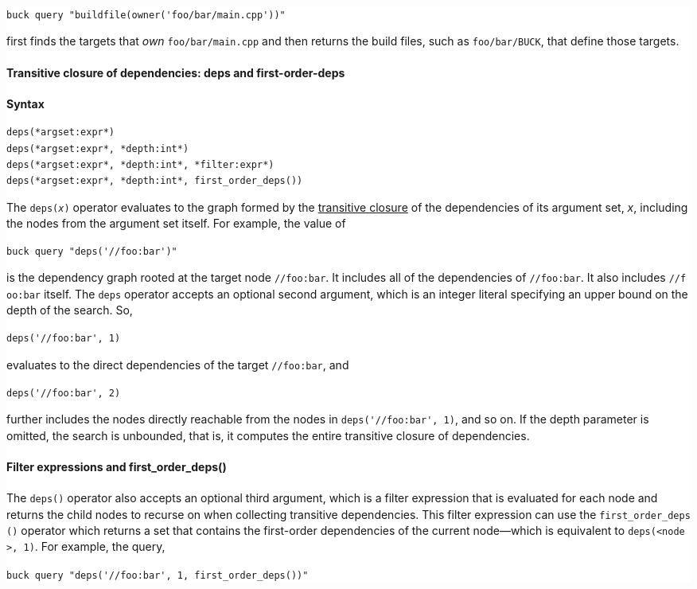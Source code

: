 ```
buck query "buildfile(owner('foo/bar/main.cpp'))" 
```

first finds the targets that *own* `foo/bar/main.cpp` and then returns the build files, such as `foo/bar/BUCK`, that define those targets.

#### Transitive closure of dependencies: deps and first-order-deps

**Syntax**

```
deps(*argset:expr*)
deps(*argset:expr*, *depth:int*)
deps(*argset:expr*, *depth:int*, *filter:expr*)
deps(*argset:expr*, *depth:int*, first_order_deps())
```

The `deps(`*`x`*`)` operator evaluates to the graph formed by the [transitive closure](https://en.wikipedia.org/wiki/Transitive_closure) of the dependencies of its argument set, *x*, including the nodes from the argument set itself. For example, the value of

```
buck query "deps('//foo:bar')"
```

is the dependency graph rooted at the target node `//foo:bar`. It includes all of the dependencies of `//foo:bar`. It also includes `//foo:bar` itself.
The `deps` operator accepts an optional second argument, which is an integer literal specifying an upper bound on the depth of the search. So,

```
deps('//foo:bar', 1)
```

evaluates to the direct dependencies of the target `//foo:bar`, and

```
deps('//foo:bar', 2)
```

further includes the nodes directly reachable from the nodes in `deps('//foo:bar', 1)`, and so on. If the depth parameter is omitted, the search is unbounded, that is, it computes the entire transitive closure of dependencies.

#### Filter expressions and first_order_deps()

The `deps()` operator also accepts an optional third argument, which is a filter expression that is evaluated for each node and returns the child nodes to recurse on when collecting transitive dependencies.
This filter expression can use the `first_order_deps()` operator which returns a set that contains the first-order dependencies of the current node—which is equivalent to `deps(<node>, 1)`. For example, the query,

```
buck query "deps('//foo:bar', 1, first_order_deps())"
```
